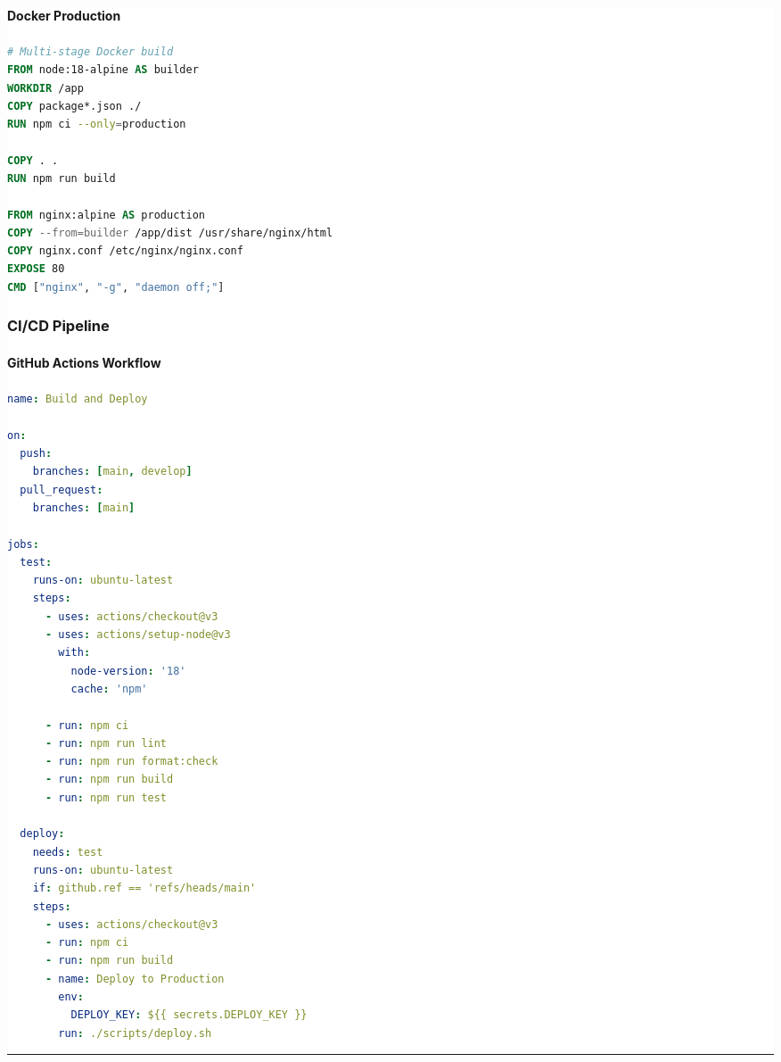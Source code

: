 #### **Docker Production**
```dockerfile
# Multi-stage Docker build
FROM node:18-alpine AS builder
WORKDIR /app
COPY package*.json ./
RUN npm ci --only=production

COPY . .
RUN npm run build

FROM nginx:alpine AS production
COPY --from=builder /app/dist /usr/share/nginx/html
COPY nginx.conf /etc/nginx/nginx.conf
EXPOSE 80
CMD ["nginx", "-g", "daemon off;"]
```

### CI/CD Pipeline

#### **GitHub Actions Workflow**
```yaml
name: Build and Deploy

on:
  push:
    branches: [main, develop]
  pull_request:
    branches: [main]

jobs:
  test:
    runs-on: ubuntu-latest
    steps:
      - uses: actions/checkout@v3
      - uses: actions/setup-node@v3
        with:
          node-version: '18'
          cache: 'npm'
      
      - run: npm ci
      - run: npm run lint
      - run: npm run format:check
      - run: npm run build
      - run: npm run test

  deploy:
    needs: test
    runs-on: ubuntu-latest
    if: github.ref == 'refs/heads/main'
    steps:
      - uses: actions/checkout@v3
      - run: npm ci
      - run: npm run build
      - name: Deploy to Production
        env:
          DEPLOY_KEY: ${{ secrets.DEPLOY_KEY }}
        run: ./scripts/deploy.sh
```

---